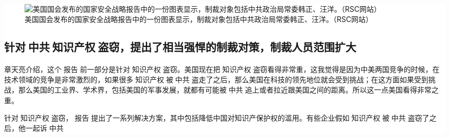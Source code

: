  <figure class="OImage__StyledFigure-sc-1lfley0-0 hHSfVg">
  <img alt="美国国会发布的国家安全战略报告中的一份图表显示，制裁对象包括中共政治局常委韩正、汪洋。（RSC网站）" src="https://img.soundofhope.org/2020-06/final-nstf-report-450x474-1591876290285.jpg"/>
  <br/><figcaption>
   美国国会发布的国家安全战略报告中的一份图表显示，制裁对象包括中共政治局常委韩正、汪洋。（RSC网站）
  </figcaption>
 </figure>
 <h2>
  针对
  <ok href="/term/1059">
   中共
  </ok>
  <ok href="/term/8927">
   知识产权
  </ok>
  盗窃，提出了相当强悍的制裁对策，制裁人员范围扩大
 </h2>
 <p>
  章天亮介绍，这个
  <ok href="/term/13892">
   报告
  </ok>
  前一部分是针对
  <ok href="/term/8927">
   知识产权
  </ok>
  盗窃。美国现在把
  <ok href="/term/8927">
   知识产权
  </ok>
  盗窃看得非常重，这我觉得是因为中美两国竞争的时候，在技术领域的竞争是非常激烈的，如果很多
  <ok href="/term/8927">
   知识产权
  </ok>
  被
  <ok href="/term/1059">
   中共
  </ok>
  盗走了之后，那么美国在科技的领先地位就会受到挑战；在这方面如果受到挑战，那么美国的工业界、学术界，包括美国的军事发展，就都有可能被
  <ok href="/term/1059">
   中共
  </ok>
  追上或者拉近跟美国之间的距离。所以这一点美国看得非常之重。
 </p>
 <p>
  针对
  <ok href="/term/8927">
   知识产权
  </ok>
  盗窃，
  <ok href="/term/13892">
   报告
  </ok>
  提出了一系列解决方案，其中包括降低中国对知识产保护权的滥用。有些企业假如
  <ok href="/term/8927">
   知识产权
  </ok>
  被
  <ok href="/term/1059">
   中共
  </ok>
  盗窃了之后，他一起诉
  <ok href="/term/1059">
   中共